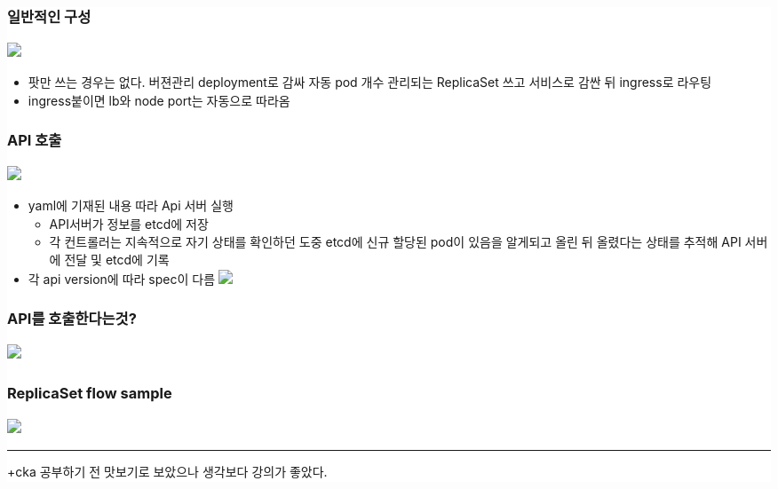 ### 일반적인 구성
![](https://i.imgur.com/ru8axIL.png)

- 팟만 쓰는 경우는 없다. 버젼관리 deployment로 감싸 자동 pod 개수 관리되는 ReplicaSet 쓰고 서비스로 감싼 뒤 ingress로 라우팅
- ingress붙이면 lb와 node port는 자동으로 따라옴

### API 호출
![](https://i.imgur.com/a0BJCgc.png)

- yaml에 기재된 내용 따라 Api 서버 실행
	- API서버가 정보를 etcd에 저장
	- 각 컨트롤러는 지속적으로 자기 상태를 확인하던 도중 etcd에 신규 할당된 pod이 있음을 알게되고 올린 뒤 올렸다는 상태를 추적해 API 서버에 전달 및 etcd에 기록
- 각 api version에 따라 spec이 다름
![](https://i.imgur.com/SaxaSXI.png)

### API를 호출한다는것?
![](https://i.imgur.com/ZLmjDxF.png)

### ReplicaSet flow sample
![](https://i.imgur.com/j8vojh4.png)

---
+cka 공부하기 전 맛보기로 보았으나 생각보다 강의가 좋았다.
